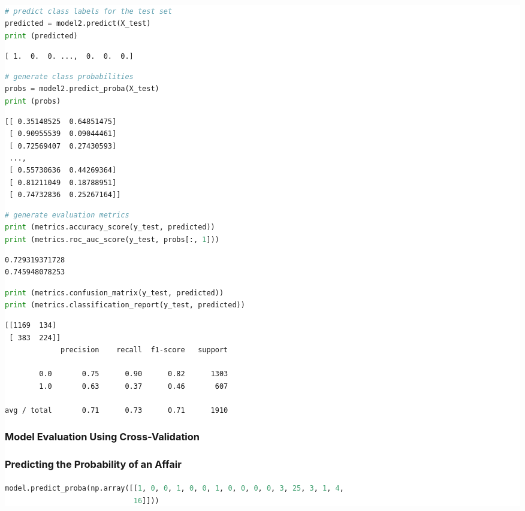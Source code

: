 

```python
# predict class labels for the test set
predicted = model2.predict(X_test)
print (predicted)
```

    [ 1.  0.  0. ...,  0.  0.  0.]



```python
# generate class probabilities
probs = model2.predict_proba(X_test)
print (probs)
```

    [[ 0.35148525  0.64851475]
     [ 0.90955539  0.09044461]
     [ 0.72569407  0.27430593]
     ..., 
     [ 0.55730636  0.44269364]
     [ 0.81211049  0.18788951]
     [ 0.74732836  0.25267164]]



```python
# generate evaluation metrics
print (metrics.accuracy_score(y_test, predicted))
print (metrics.roc_auc_score(y_test, probs[:, 1]))
```

    0.729319371728
    0.745948078253



```python
print (metrics.confusion_matrix(y_test, predicted))
print (metrics.classification_report(y_test, predicted))
```

    [[1169  134]
     [ 383  224]]
                 precision    recall  f1-score   support
    
            0.0       0.75      0.90      0.82      1303
            1.0       0.63      0.37      0.46       607
    
    avg / total       0.71      0.73      0.71      1910
    


### Model Evaluation Using Cross-Validation

### Predicting the Probability of an Affair


```python
model.predict_proba(np.array([[1, 0, 0, 1, 0, 0, 1, 0, 0, 0, 0, 3, 25, 3, 1, 4,
                              16]]))
```
